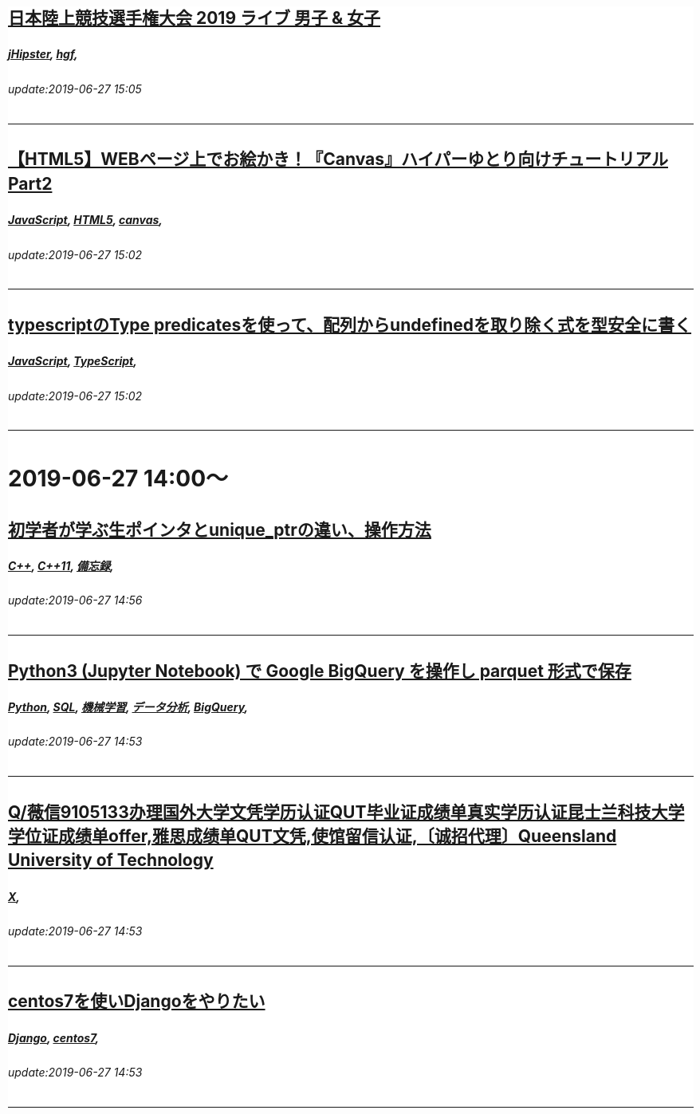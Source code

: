 ## [日本陸上競技選手権大会 2019 ライブ 男子 & 女子](https://qiita.com/hoslta/items/4fd77ac9c97a20fc12b0)
##### [jHipster](https://qiita.com/tags/jHipster), [hgf](https://qiita.com/tags/hgf), 
###### update:2019-06-27 15:05
---
## [【HTML5】WEBページ上でお絵かき！『Canvas』ハイパーゆとり向けチュートリアルPart2](https://qiita.com/Ken227/items/6e26879b673dde139157)
##### [JavaScript](https://qiita.com/tags/JavaScript), [HTML5](https://qiita.com/tags/HTML5), [canvas](https://qiita.com/tags/canvas), 
###### update:2019-06-27 15:02
---
## [typescriptのType predicatesを使って、配列からundefinedを取り除く式を型安全に書く](https://qiita.com/Climber22/items/4bfb0af67e3fd1709c1d)
##### [JavaScript](https://qiita.com/tags/JavaScript), [TypeScript](https://qiita.com/tags/TypeScript), 
###### update:2019-06-27 15:02
---




# 2019-06-27 14:00～
## [初学者が学ぶ生ポインタとunique_ptrの違い、操作方法](https://qiita.com/seriru13/items/06d044cbe5bcc44cca10)
##### [C++](https://qiita.com/tags/C++), [C++11](https://qiita.com/tags/C++11), [備忘録](https://qiita.com/tags/備忘録), 
###### update:2019-06-27 14:56
---
## [Python3 (Jupyter Notebook) で Google BigQuery を操作し parquet 形式で保存](https://qiita.com/flystaslingan40/items/424f34a4943623bd699c)
##### [Python](https://qiita.com/tags/Python), [SQL](https://qiita.com/tags/SQL), [機械学習](https://qiita.com/tags/機械学習), [データ分析](https://qiita.com/tags/データ分析), [BigQuery](https://qiita.com/tags/BigQuery), 
###### update:2019-06-27 14:53
---
## [Q/薇信9105133办理国外大学文凭学历认证QUT毕业证成绩单真实学历认证昆士兰科技大学学位证成绩单offer,雅思成绩单QUT文凭,使馆留信认证,〔诚招代理〕Queensland University of Technology](https://qiita.com/nihaihang9/items/796ec194f3e3c066165f)
##### [X](https://qiita.com/tags/X), 
###### update:2019-06-27 14:53
---
## [centos7を使いDjangoをやりたい](https://qiita.com/otakunoyd/items/5545e3587481668f82f3)
##### [Django](https://qiita.com/tags/Django), [centos7](https://qiita.com/tags/centos7), 
###### update:2019-06-27 14:53
---